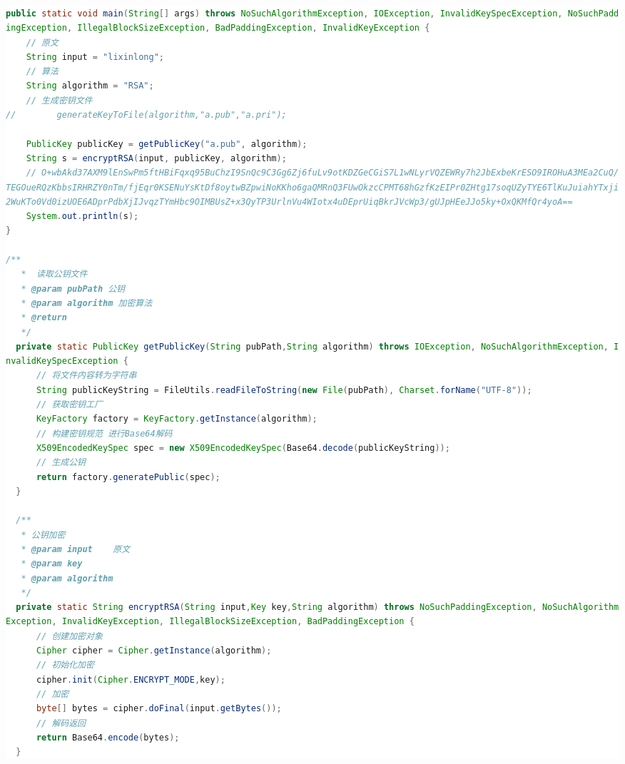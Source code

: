 ```Java
public static void main(String[] args) throws NoSuchAlgorithmException, IOException, InvalidKeySpecException, NoSuchPaddingException, IllegalBlockSizeException, BadPaddingException, InvalidKeyException {
    // 原文
    String input = "lixinlong";
    // 算法
    String algorithm = "RSA";
    // 生成密钥文件
//        generateKeyToFile(algorithm,"a.pub","a.pri");

    PublicKey publicKey = getPublicKey("a.pub", algorithm);
    String s = encryptRSA(input, publicKey, algorithm);
    // O+wbAkd37AXM9lEnSwPm5ftHBiFqxq95BuChzI9SnQc9C3Gg6Zj6fuLv9otKDZGeCGiS7L1wNLyrVQZEWRy7h2JbExbeKrESO9IROHuA3MEa2CuQ/TEGOueRQzKbbsIRHRZY0nTm/fjEqr0KSENuYsKtDf8oytwBZpwiNoKKho6gaQMRnQ3FUwOkzcCPMT68hGzfKzEIPr0ZHtg17soqUZyTYE6TlKuJuiahYTxji2WuKTo0Vd0izUOE6ADprPdbXjIJvqzTYmHbc9OIMBUsZ+x3QyTP3UrlnVu4WIotx4uDEprUiqBkrJVcWp3/gUJpHEeJJo5ky+OxQKMfQr4yoA==
    System.out.println(s);
}

/**
   *  读取公钥文件
   * @param pubPath 公钥
   * @param algorithm 加密算法
   * @return
   */
  private static PublicKey getPublicKey(String pubPath,String algorithm) throws IOException, NoSuchAlgorithmException, InvalidKeySpecException {
      // 将文件内容转为字符串
      String publicKeyString = FileUtils.readFileToString(new File(pubPath), Charset.forName("UTF-8"));
      // 获取密钥工厂
      KeyFactory factory = KeyFactory.getInstance(algorithm);
      // 构建密钥规范 进行Base64解码
      X509EncodedKeySpec spec = new X509EncodedKeySpec(Base64.decode(publicKeyString));
      // 生成公钥
      return factory.generatePublic(spec);
  }

  /**
   * 公钥加密
   * @param input    原文
   * @param key
   * @param algorithm
   */
  private static String encryptRSA(String input,Key key,String algorithm) throws NoSuchPaddingException, NoSuchAlgorithmException, InvalidKeyException, IllegalBlockSizeException, BadPaddingException {
      // 创建加密对象
      Cipher cipher = Cipher.getInstance(algorithm);
      // 初始化加密
      cipher.init(Cipher.ENCRYPT_MODE,key);
      // 加密
      byte[] bytes = cipher.doFinal(input.getBytes());
      // 解码返回
      return Base64.encode(bytes);
  }
```
